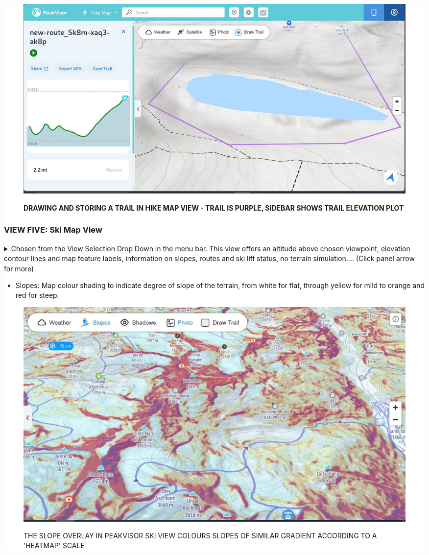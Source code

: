 <figure><img src=".gitbook/assets/drawtrail.JPG" alt=""><figcaption><p><strong>DRAWING AND STORING A TRAIL IN HIKE MAP VIEW - TRAIL IS PURPLE, SIDEBAR SHOWS TRAIL ELEVATION PLOT</strong></p></figcaption></figure>

### VIEW FIVE: Ski Map View

<details><summary>Chosen from the View Selection Drop Down in the menu bar. This view offers an altitude above chosen viewpoint, elevation contour lines and map feature labels, information on slopes, routes and ski lift status, no terrain simulation.... (Click panel arrow for more)</summary></details>

* Slopes:  Map colour shading to indicate degree of slope of the terrain, from white for flat, through yellow for mild to orange and red for steep.&#x20;

<figure><img src=".gitbook/assets/Slopes.JPG" alt=""><figcaption><p>THE SLOPE OVERLAY IN PEAKVISOR SKI VIEW COLOURS SLOPES OF SIMILAR GRADIENT ACCORDING TO A 'HEATMAP' SCALE</p></figcaption></figure>
